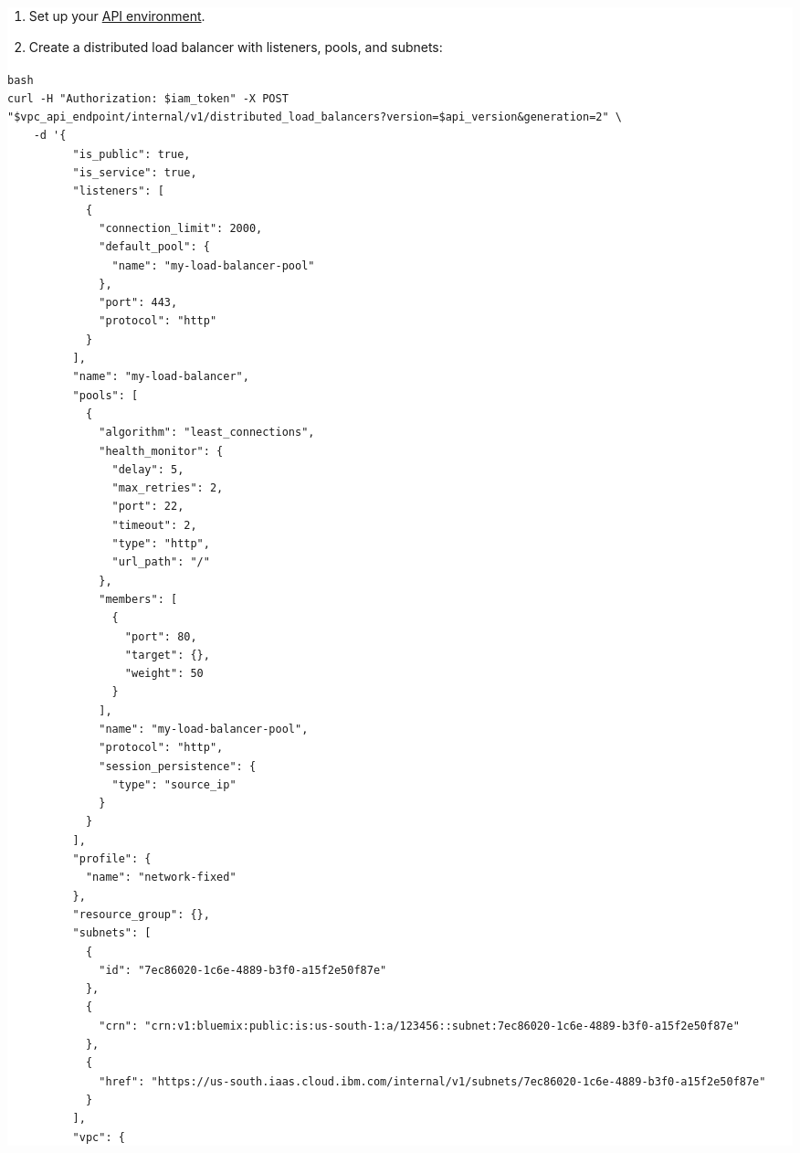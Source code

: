 1. Set up your [API environment](/docs/vpc?topic=vpc-set-up-environment#api-prerequisites-setup).

2. Create a distributed load balancer with listeners, pools, and subnets:

  ```
  bash
  curl -H "Authorization: $iam_token" -X POST
  "$vpc_api_endpoint/internal/v1/distributed_load_balancers?version=$api_version&generation=2" \
      -d '{
            "is_public": true,
            "is_service": true,
            "listeners": [
              {
                "connection_limit": 2000,
                "default_pool": {
                  "name": "my-load-balancer-pool"
                },
                "port": 443,
                "protocol": "http"
              }
            ],
            "name": "my-load-balancer",
            "pools": [
              {
                "algorithm": "least_connections",
                "health_monitor": {
                  "delay": 5,
                  "max_retries": 2,
                  "port": 22,
                  "timeout": 2,
                  "type": "http",
                  "url_path": "/"
                },
                "members": [
                  {
                    "port": 80,
                    "target": {},
                    "weight": 50
                  }
                ],
                "name": "my-load-balancer-pool",
                "protocol": "http",
                "session_persistence": {
                  "type": "source_ip"
                }
              }
            ],
            "profile": {
              "name": "network-fixed"
            },
            "resource_group": {},
            "subnets": [
              {
                "id": "7ec86020-1c6e-4889-b3f0-a15f2e50f87e"
              },
              {
                "crn": "crn:v1:bluemix:public:is:us-south-1:a/123456::subnet:7ec86020-1c6e-4889-b3f0-a15f2e50f87e"
              },
              {
                "href": "https://us-south.iaas.cloud.ibm.com/internal/v1/subnets/7ec86020-1c6e-4889-b3f0-a15f2e50f87e"
              }
            ],
            "vpc": {
  ```